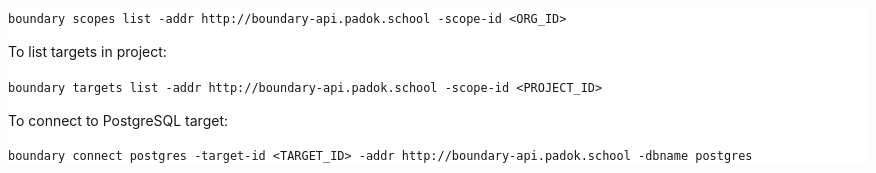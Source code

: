 `boundary scopes list -addr http://boundary-api.padok.school -scope-id <ORG_ID>`

To list targets in project:

`boundary targets list -addr http://boundary-api.padok.school -scope-id <PROJECT_ID>`

To connect to PostgreSQL target:

`boundary connect postgres -target-id <TARGET_ID> -addr http://boundary-api.padok.school -dbname postgres`
